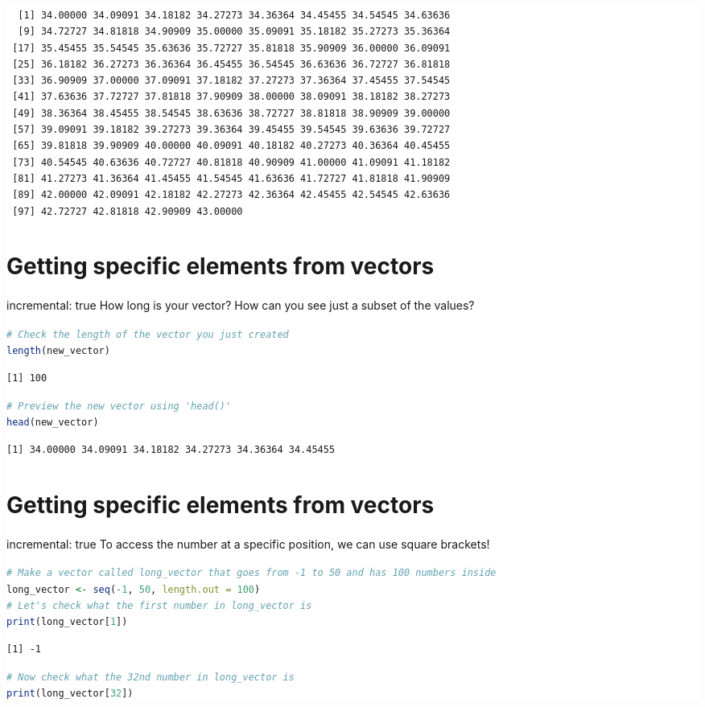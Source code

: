 ```
  [1] 34.00000 34.09091 34.18182 34.27273 34.36364 34.45455 34.54545 34.63636
  [9] 34.72727 34.81818 34.90909 35.00000 35.09091 35.18182 35.27273 35.36364
 [17] 35.45455 35.54545 35.63636 35.72727 35.81818 35.90909 36.00000 36.09091
 [25] 36.18182 36.27273 36.36364 36.45455 36.54545 36.63636 36.72727 36.81818
 [33] 36.90909 37.00000 37.09091 37.18182 37.27273 37.36364 37.45455 37.54545
 [41] 37.63636 37.72727 37.81818 37.90909 38.00000 38.09091 38.18182 38.27273
 [49] 38.36364 38.45455 38.54545 38.63636 38.72727 38.81818 38.90909 39.00000
 [57] 39.09091 39.18182 39.27273 39.36364 39.45455 39.54545 39.63636 39.72727
 [65] 39.81818 39.90909 40.00000 40.09091 40.18182 40.27273 40.36364 40.45455
 [73] 40.54545 40.63636 40.72727 40.81818 40.90909 41.00000 41.09091 41.18182
 [81] 41.27273 41.36364 41.45455 41.54545 41.63636 41.72727 41.81818 41.90909
 [89] 42.00000 42.09091 42.18182 42.27273 42.36364 42.45455 42.54545 42.63636
 [97] 42.72727 42.81818 42.90909 43.00000
```

Getting specific elements from vectors
=======================================================
incremental: true
How long is your vector? How can you see just a subset of the values?

```r
# Check the length of the vector you just created
length(new_vector)
```

```
[1] 100
```

```r
# Preview the new vector using 'head()'
head(new_vector)
```

```
[1] 34.00000 34.09091 34.18182 34.27273 34.36364 34.45455
```

Getting specific elements from vectors
=======================================================
incremental: true
To access the number at a specific position, we can use square brackets!

```r
# Make a vector called long_vector that goes from -1 to 50 and has 100 numbers inside
long_vector <- seq(-1, 50, length.out = 100)
# Let's check what the first number in long_vector is
print(long_vector[1])
```

```
[1] -1
```

```r
# Now check what the 32nd number in long_vector is
print(long_vector[32])
```
